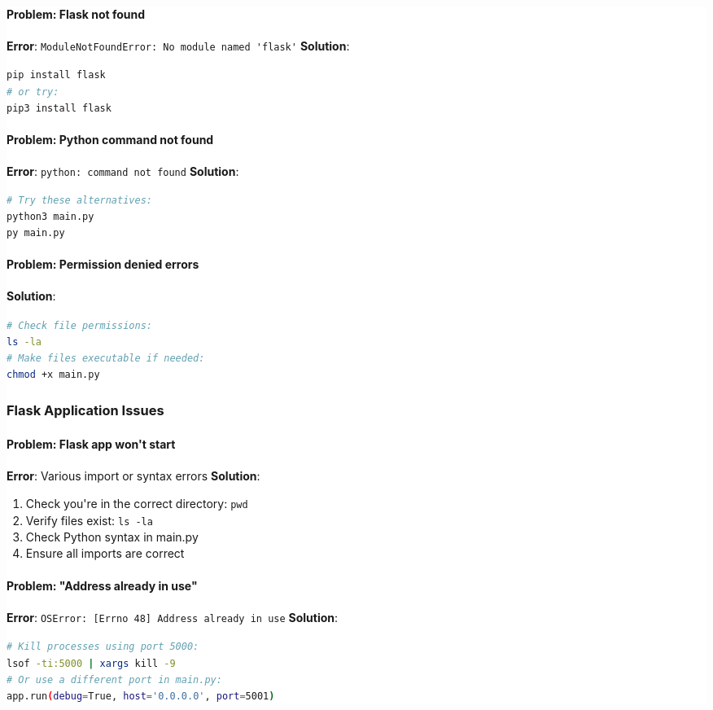 #### **Problem: Flask not found**

**Error**: `ModuleNotFoundError: No module named 'flask'`
**Solution**:

```bash
pip install flask
# or try:
pip3 install flask
```

#### **Problem: Python command not found**

**Error**: `python: command not found`
**Solution**:

```bash
# Try these alternatives:
python3 main.py
py main.py
```

#### **Problem: Permission denied errors**

**Solution**:

```bash
# Check file permissions:
ls -la
# Make files executable if needed:
chmod +x main.py
```

### Flask Application Issues

#### **Problem: Flask app won't start**

**Error**: Various import or syntax errors
**Solution**:

1. Check you're in the correct directory: `pwd`
2. Verify files exist: `ls -la`
3. Check Python syntax in main.py
4. Ensure all imports are correct

#### **Problem: "Address already in use"**

**Error**: `OSError: [Errno 48] Address already in use`
**Solution**:

```bash
# Kill processes using port 5000:
lsof -ti:5000 | xargs kill -9
# Or use a different port in main.py:
app.run(debug=True, host='0.0.0.0', port=5001)
```
